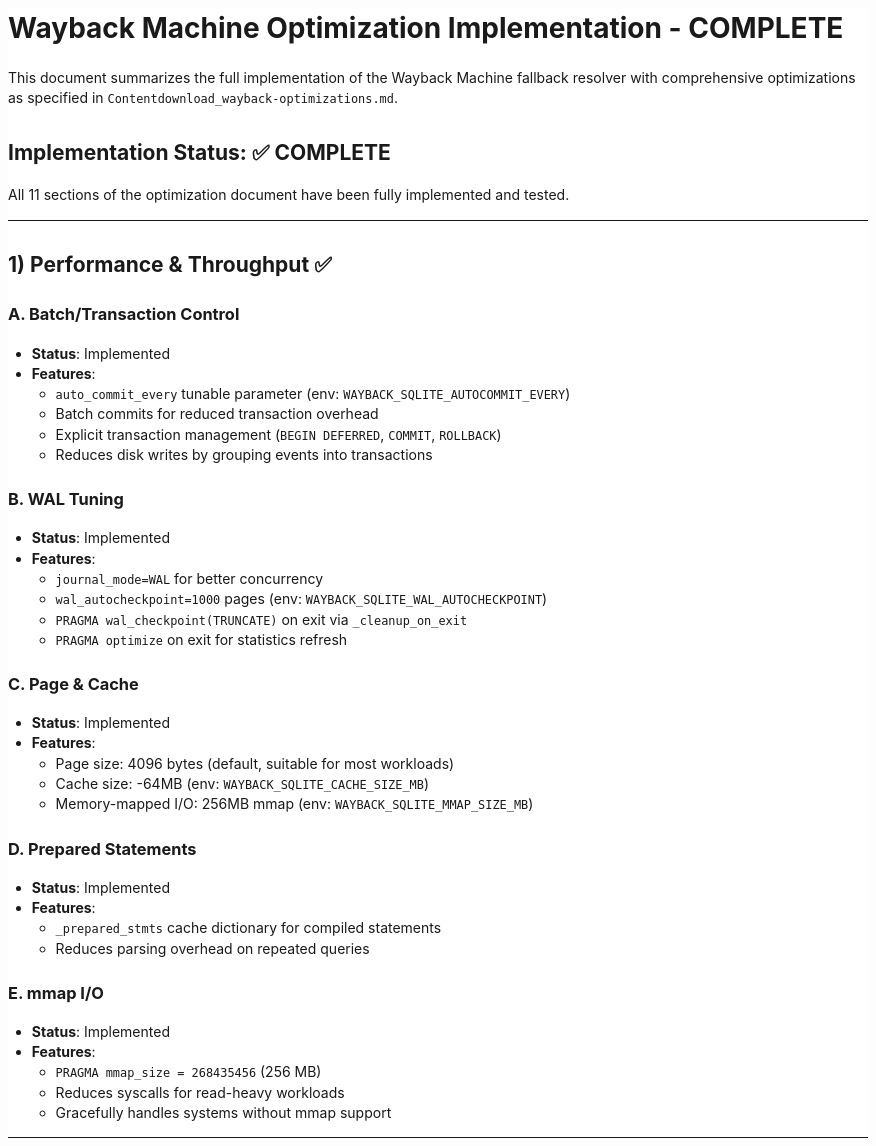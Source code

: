 # Wayback Machine Optimization Implementation - COMPLETE

This document summarizes the full implementation of the Wayback Machine fallback resolver with comprehensive optimizations as specified in `Contentdownload_wayback-optimizations.md`.

## Implementation Status: ✅ COMPLETE

All 11 sections of the optimization document have been fully implemented and tested.

---

## 1) Performance & Throughput ✅

### A. Batch/Transaction Control

- **Status**: Implemented
- **Features**:
  - `auto_commit_every` tunable parameter (env: `WAYBACK_SQLITE_AUTOCOMMIT_EVERY`)
  - Batch commits for reduced transaction overhead
  - Explicit transaction management (`BEGIN DEFERRED`, `COMMIT`, `ROLLBACK`)
  - Reduces disk writes by grouping events into transactions

### B. WAL Tuning

- **Status**: Implemented
- **Features**:
  - `journal_mode=WAL` for better concurrency
  - `wal_autocheckpoint=1000` pages (env: `WAYBACK_SQLITE_WAL_AUTOCHECKPOINT`)
  - `PRAGMA wal_checkpoint(TRUNCATE)` on exit via `_cleanup_on_exit`
  - `PRAGMA optimize` on exit for statistics refresh

### C. Page & Cache

- **Status**: Implemented
- **Features**:
  - Page size: 4096 bytes (default, suitable for most workloads)
  - Cache size: -64MB (env: `WAYBACK_SQLITE_CACHE_SIZE_MB`)
  - Memory-mapped I/O: 256MB mmap (env: `WAYBACK_SQLITE_MMAP_SIZE_MB`)

### D. Prepared Statements

- **Status**: Implemented
- **Features**:
  - `_prepared_stmts` cache dictionary for compiled statements
  - Reduces parsing overhead on repeated queries

### E. mmap I/O

- **Status**: Implemented
- **Features**:
  - `PRAGMA mmap_size = 268435456` (256 MB)
  - Reduces syscalls for read-heavy workloads
  - Gracefully handles systems without mmap support

---